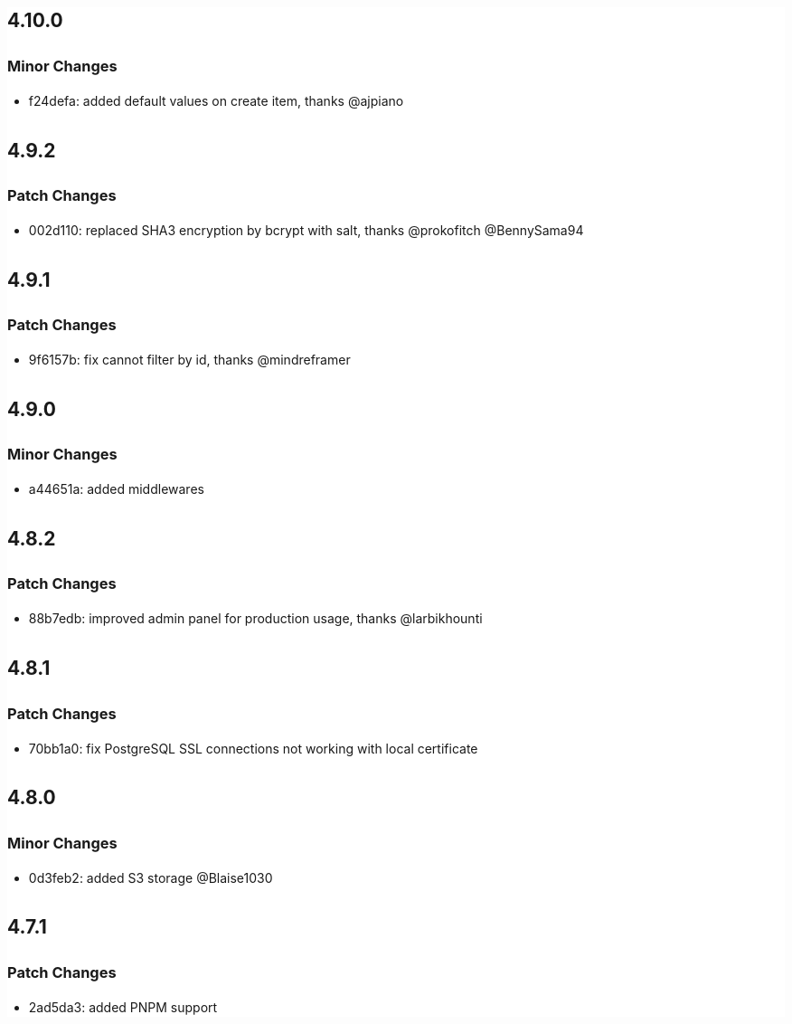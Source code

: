 ## 4.10.0

### Minor Changes

- f24defa: added default values on create item, thanks @ajpiano

## 4.9.2

### Patch Changes

- 002d110: replaced SHA3 encryption by bcrypt with salt, thanks @prokofitch @BennySama94

## 4.9.1

### Patch Changes

- 9f6157b: fix cannot filter by id, thanks @mindreframer

## 4.9.0

### Minor Changes

- a44651a: added middlewares

## 4.8.2

### Patch Changes

- 88b7edb: improved admin panel for production usage, thanks @larbikhounti

## 4.8.1

### Patch Changes

- 70bb1a0: fix PostgreSQL SSL connections not working with local certificate

## 4.8.0

### Minor Changes

- 0d3feb2: added S3 storage @Blaise1030

## 4.7.1

### Patch Changes

- 2ad5da3: added PNPM support
